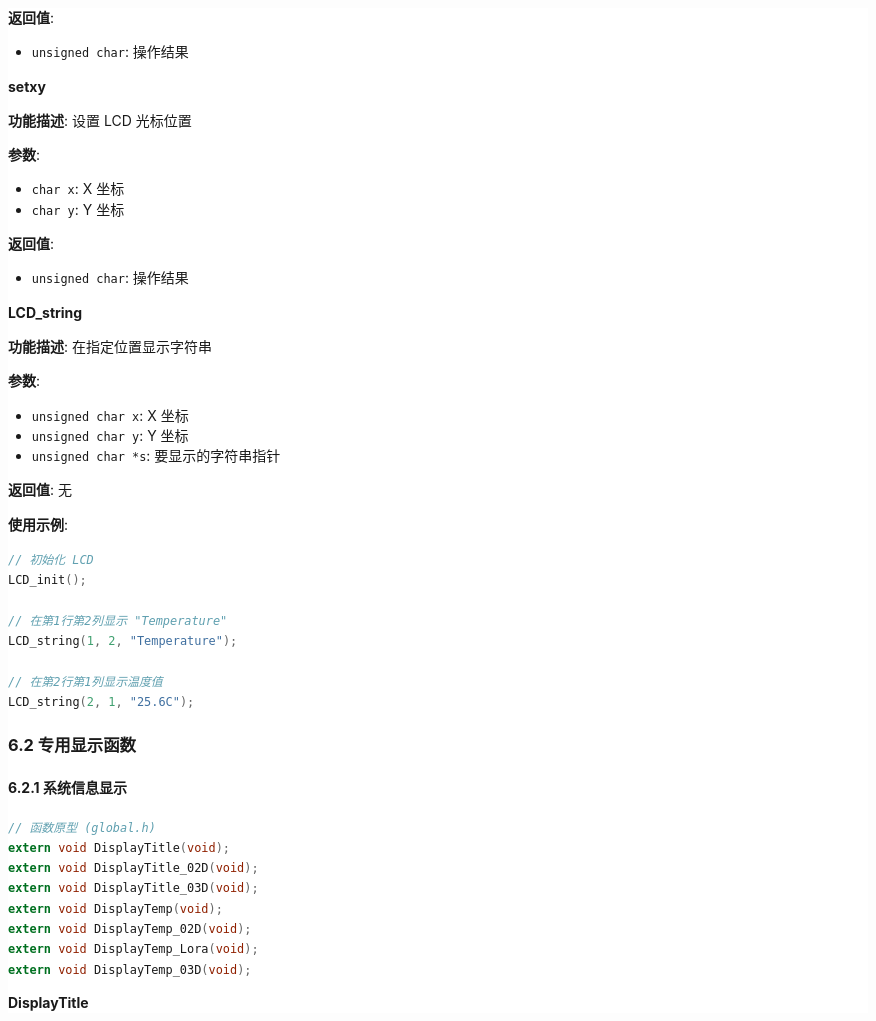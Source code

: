 **返回值**:

- `unsigned char`: 操作结果

**setxy**

**功能描述**: 设置 LCD 光标位置

**参数**:

- `char x`: X 坐标
- `char y`: Y 坐标

**返回值**:

- `unsigned char`: 操作结果

**LCD_string**

**功能描述**: 在指定位置显示字符串

**参数**:

- `unsigned char x`: X 坐标
- `unsigned char y`: Y 坐标
- `unsigned char *s`: 要显示的字符串指针

**返回值**: 无

**使用示例**:

```c
// 初始化 LCD
LCD_init();

// 在第1行第2列显示 "Temperature"
LCD_string(1, 2, "Temperature");

// 在第2行第1列显示温度值
LCD_string(2, 1, "25.6C");
```

### 6.2 专用显示函数

#### 6.2.1 系统信息显示

```c
// 函数原型 (global.h)
extern void DisplayTitle(void);
extern void DisplayTitle_02D(void);
extern void DisplayTitle_03D(void);
extern void DisplayTemp(void);
extern void DisplayTemp_02D(void);
extern void DisplayTemp_Lora(void);
extern void DisplayTemp_03D(void);
```

**DisplayTitle**
